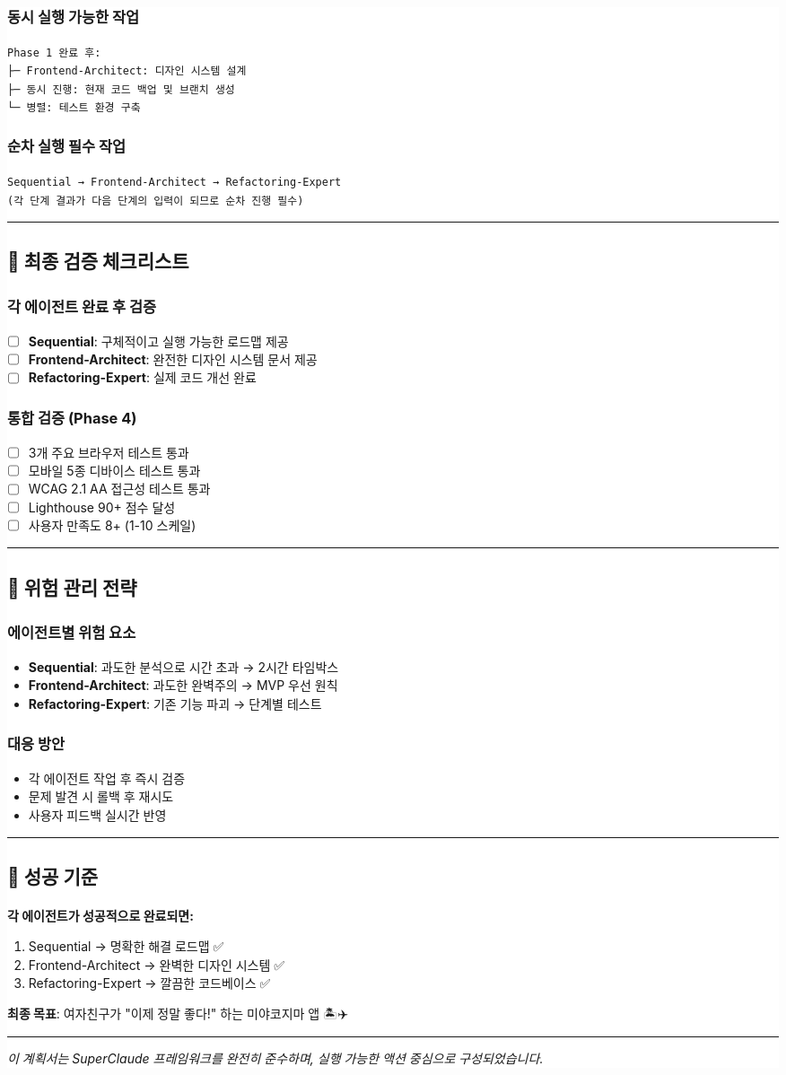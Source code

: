 ### **동시 실행 가능한 작업**
```
Phase 1 완료 후:
├─ Frontend-Architect: 디자인 시스템 설계
├─ 동시 진행: 현재 코드 백업 및 브랜치 생성  
└─ 병렬: 테스트 환경 구축
```

### **순차 실행 필수 작업**
```
Sequential → Frontend-Architect → Refactoring-Expert
(각 단계 결과가 다음 단계의 입력이 되므로 순차 진행 필수)
```

---

## 🎯 **최종 검증 체크리스트**

### **각 에이전트 완료 후 검증**
- [ ] **Sequential**: 구체적이고 실행 가능한 로드맵 제공
- [ ] **Frontend-Architect**: 완전한 디자인 시스템 문서 제공  
- [ ] **Refactoring-Expert**: 실제 코드 개선 완료

### **통합 검증 (Phase 4)**
- [ ] 3개 주요 브라우저 테스트 통과
- [ ] 모바일 5종 디바이스 테스트 통과
- [ ] WCAG 2.1 AA 접근성 테스트 통과  
- [ ] Lighthouse 90+ 점수 달성
- [ ] 사용자 만족도 8+ (1-10 스케일)

---

## 🚨 **위험 관리 전략**

### **에이전트별 위험 요소**
- **Sequential**: 과도한 분석으로 시간 초과 → 2시간 타임박스
- **Frontend-Architect**: 과도한 완벽주의 → MVP 우선 원칙  
- **Refactoring-Expert**: 기존 기능 파괴 → 단계별 테스트

### **대응 방안**  
- 각 에이전트 작업 후 즉시 검증
- 문제 발견 시 롤백 후 재시도
- 사용자 피드백 실시간 반영

---

## 🎉 **성공 기준**

**각 에이전트가 성공적으로 완료되면:**
1. Sequential → 명확한 해결 로드맵 ✅
2. Frontend-Architect → 완벽한 디자인 시스템 ✅  
3. Refactoring-Expert → 깔끔한 코드베이스 ✅

**최종 목표**: 여자친구가 "이제 정말 좋다!" 하는 미야코지마 앱 🏝️✈️

---

*이 계획서는 SuperClaude 프레임워크를 완전히 준수하며, 실행 가능한 액션 중심으로 구성되었습니다.*